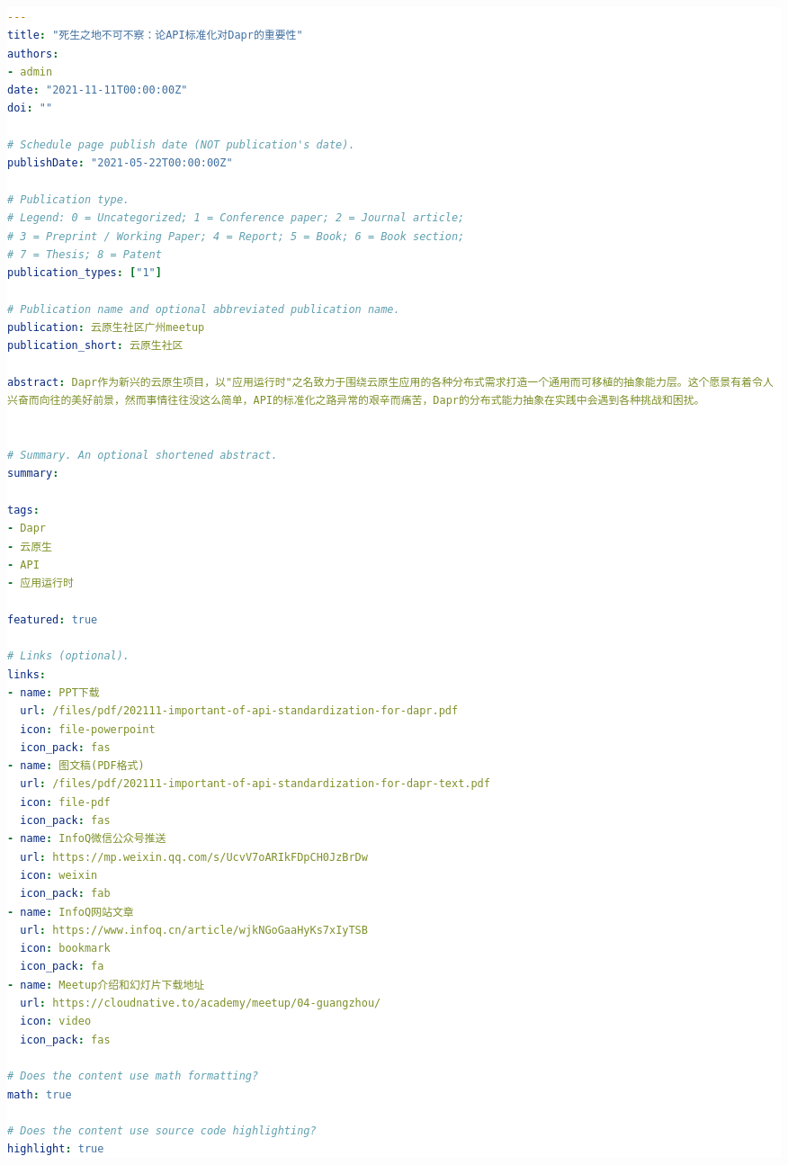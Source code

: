 ```yaml
---
title: "死生之地不可不察：论API标准化对Dapr的重要性"
authors:
- admin
date: "2021-11-11T00:00:00Z"
doi: ""

# Schedule page publish date (NOT publication's date).
publishDate: "2021-05-22T00:00:00Z"

# Publication type.
# Legend: 0 = Uncategorized; 1 = Conference paper; 2 = Journal article;
# 3 = Preprint / Working Paper; 4 = Report; 5 = Book; 6 = Book section;
# 7 = Thesis; 8 = Patent
publication_types: ["1"]

# Publication name and optional abbreviated publication name.
publication: 云原生社区广州meetup
publication_short: 云原生社区

abstract: Dapr作为新兴的云原生项目，以"应用运行时"之名致力于围绕云原生应用的各种分布式需求打造一个通用而可移植的抽象能力层。这个愿景有着令人兴奋而向往的美好前景，然而事情往往没这么简单，API的标准化之路异常的艰辛而痛苦，Dapr的分布式能力抽象在实践中会遇到各种挑战和困扰。


# Summary. An optional shortened abstract.
summary:

tags:
- Dapr
- 云原生
- API
- 应用运行时

featured: true

# Links (optional).
links:
- name: PPT下载
  url: /files/pdf/202111-important-of-api-standardization-for-dapr.pdf
  icon: file-powerpoint
  icon_pack: fas
- name: 图文稿(PDF格式)
  url: /files/pdf/202111-important-of-api-standardization-for-dapr-text.pdf
  icon: file-pdf
  icon_pack: fas
- name: InfoQ微信公众号推送
  url: https://mp.weixin.qq.com/s/UcvV7oARIkFDpCH0JzBrDw
  icon: weixin
  icon_pack: fab
- name: InfoQ网站文章
  url: https://www.infoq.cn/article/wjkNGoGaaHyKs7xIyTSB
  icon: bookmark
  icon_pack: fa
- name: Meetup介绍和幻灯片下载地址
  url: https://cloudnative.to/academy/meetup/04-guangzhou/
  icon: video
  icon_pack: fas

# Does the content use math formatting?
math: true

# Does the content use source code highlighting?
highlight: true
```